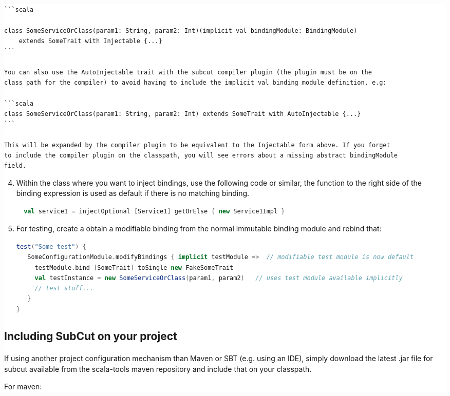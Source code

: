     ```scala
    
    class SomeServiceOrClass(param1: String, param2: Int)(implicit val bindingModule: BindingModule)
        extends SomeTrait with Injectable {...}
    ```

    You can also use the AutoInjectable trait with the subcut compiler plugin (the plugin must be on the
    class path for the compiler) to avoid having to include the implicit val binding module definition, e.g:

    ```scala
    class SomeServiceOrClass(param1: String, param2: Int) extends SomeTrait with AutoInjectable {...}
    ```

    This will be expanded by the compiler plugin to be equivalent to the Injectable form above. If you forget
    to include the compiler plugin on the classpath, you will see errors about a missing abstract bindingModule
    field.

4. Within the class where you want to inject bindings, use the following code 
   or similar, the function to the right side of the binding expression is used as default if there is no
   matching binding.

    ```scala
      val service1 = injectOptional [Service1] getOrElse { new Service1Impl }
    ```

5. For testing, create a obtain a modifiable binding from the normal immutable binding module and rebind
   that:

    ```scala
    test("Some test") {
       SomeConfigurationModule.modifyBindings { implicit testModule =>  // modifiable test module is now default
         testModule.bind [SomeTrait] toSingle new FakeSomeTrait
         val testInstance = new SomeServiceOrClass(param1, param2)   // uses test module available implicitly
         // test stuff...
       }
    }
    ```

## Including SubCut on your project

If using another project configuration mechanism than Maven or SBT (e.g. using an IDE), simply download
the latest .jar file for subcut available from the scala-tools maven repository and include that on your classpath.

For maven:
